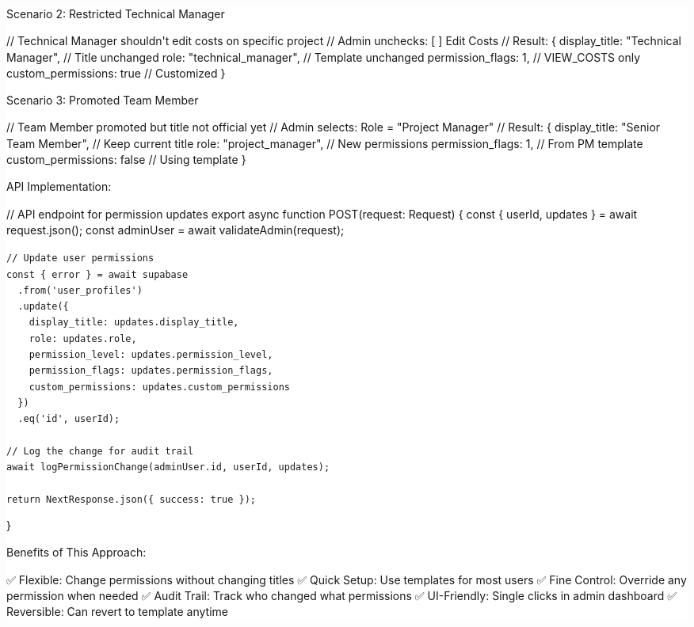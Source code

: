   Scenario 2: Restricted Technical Manager

  // Technical Manager shouldn't edit costs on specific project
  // Admin unchecks: [ ] Edit Costs
  // Result:
  {
    display_title: "Technical Manager",    // Title unchanged
    role: "technical_manager",             // Template unchanged
    permission_flags: 1,                   // VIEW_COSTS only
    custom_permissions: true               // Customized
  }

  Scenario 3: Promoted Team Member

  // Team Member promoted but title not official yet
  // Admin selects: Role = "Project Manager"
  // Result:
  {
    display_title: "Senior Team Member",   // Keep current title
    role: "project_manager",               // New permissions
    permission_flags: 1,                   // From PM template
    custom_permissions: false              // Using template
  }

  API Implementation:

  // API endpoint for permission updates
  export async function POST(request: Request) {
    const { userId, updates } = await request.json();
    const adminUser = await validateAdmin(request);

    // Update user permissions
    const { error } = await supabase
      .from('user_profiles')
      .update({
        display_title: updates.display_title,
        role: updates.role,
        permission_level: updates.permission_level,
        permission_flags: updates.permission_flags,
        custom_permissions: updates.custom_permissions
      })
      .eq('id', userId);

    // Log the change for audit trail
    await logPermissionChange(adminUser.id, userId, updates);

    return NextResponse.json({ success: true });
  }

  Benefits of This Approach:

  ✅ Flexible: Change permissions without changing titles
  ✅ Quick Setup: Use templates for most users
  ✅ Fine Control: Override any permission when needed
  ✅ Audit Trail: Track who changed what permissions
  ✅ UI-Friendly: Single clicks in admin dashboard
  ✅ Reversible: Can revert to template anytime
